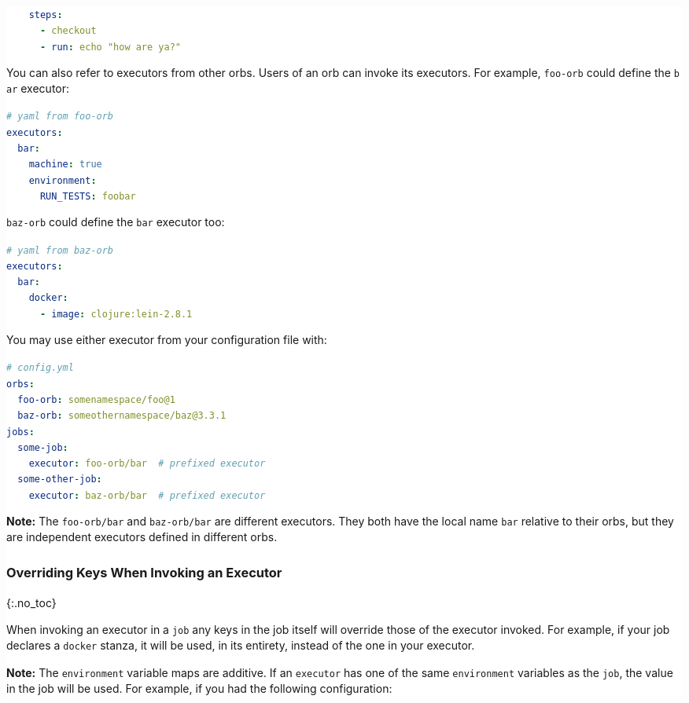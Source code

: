 ```yaml
    steps:
      - checkout
      - run: echo "how are ya?"
```

You can also refer to executors from other orbs. Users of an orb can invoke its executors. For example, `foo-orb` could define the `bar` executor:

```yaml
# yaml from foo-orb
executors:
  bar:
    machine: true
    environment:
      RUN_TESTS: foobar
```

`baz-orb` could define the `bar` executor too:

```yaml
# yaml from baz-orb
executors:
  bar:
    docker:
      - image: clojure:lein-2.8.1
```

You may use either executor from your configuration file with:

```yaml
# config.yml
orbs:
  foo-orb: somenamespace/foo@1
  baz-orb: someothernamespace/baz@3.3.1
jobs:
  some-job:
    executor: foo-orb/bar  # prefixed executor
  some-other-job:
    executor: baz-orb/bar  # prefixed executor
```

**Note:** The `foo-orb/bar` and `baz-orb/bar` are different executors. They both have the local name `bar` relative to their orbs, but they are independent executors defined in different orbs.

### Overriding Keys When Invoking an Executor

{:.no_toc}

When invoking an executor in a `job` any keys in the job itself will override those of the executor invoked. For example, if your job declares a `docker` stanza, it will be used, in its entirety, instead of the one in your executor.

**Note:** The `environment` variable maps are additive. If an `executor` has one of the same `environment` variables as the `job`, the value in the job will be used. For example, if you had the following configuration:
